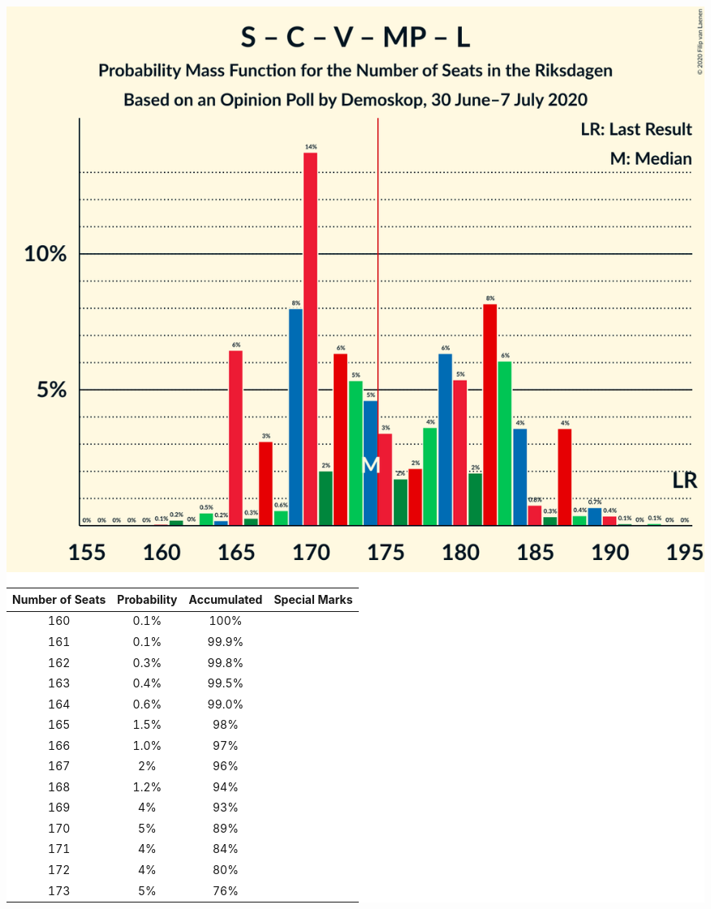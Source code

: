 ![Graph with seats probability mass function not yet produced](2020-07-07-Demoskop-coalitions-seats-pmf-s–c–v–mp–l.png "Seats Probability Mass Function")

| Number of Seats | Probability | Accumulated | Special Marks |
|:---------------:|:-----------:|:-----------:|:-------------:|
| 160 | 0.1% | 100% |  |
| 161 | 0.1% | 99.9% |  |
| 162 | 0.3% | 99.8% |  |
| 163 | 0.4% | 99.5% |  |
| 164 | 0.6% | 99.0% |  |
| 165 | 1.5% | 98% |  |
| 166 | 1.0% | 97% |  |
| 167 | 2% | 96% |  |
| 168 | 1.2% | 94% |  |
| 169 | 4% | 93% |  |
| 170 | 5% | 89% |  |
| 171 | 4% | 84% |  |
| 172 | 4% | 80% |  |
| 173 | 5% | 76% |  |